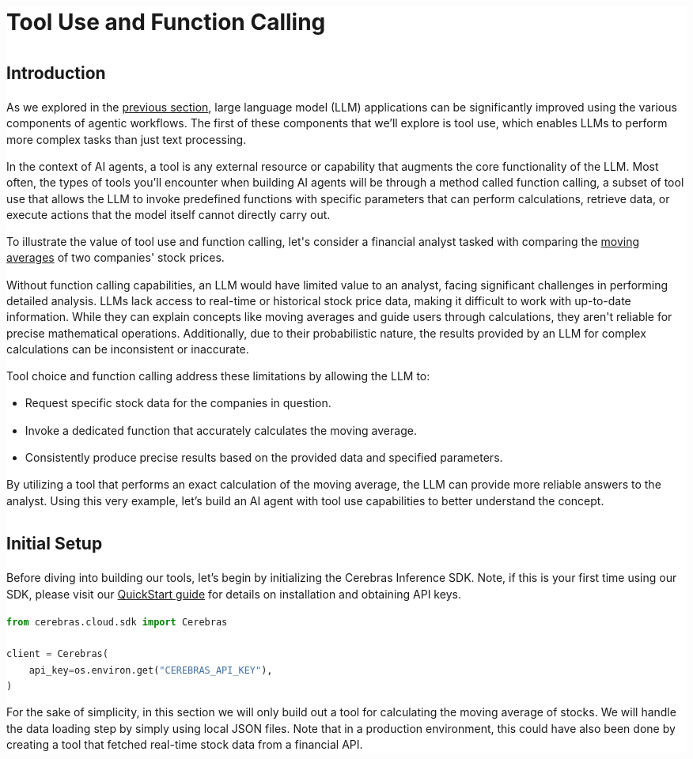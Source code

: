 

# Tool Use and Function Calling

## Introduction

As we explored in the [previous section](/agent-bootcamp/section-1), large language model (LLM) applications can be significantly improved using the various components of agentic workflows. The first of these components that we’ll explore is tool use, which enables LLMs to perform more complex tasks than just text processing. 

In the context of AI agents, a tool is any external resource or capability that augments the core functionality of the LLM. Most often, the types of tools you’ll encounter when building AI agents will be through a method called function calling, a subset of tool use that allows the LLM to invoke predefined functions with specific parameters that can perform calculations, retrieve data, or execute actions that the model itself cannot directly carry out. 

To illustrate the value of tool use and function calling, let's consider a financial analyst tasked with comparing the [moving averages](https://www.investopedia.com/terms/m/movingaverage.asp) of two companies' stock prices. 

Without function calling capabilities, an LLM would have limited value to an analyst, facing significant challenges in performing detailed analysis. LLMs lack access to real-time or historical stock price data, making it difficult to work with up-to-date information. While they can explain concepts like moving averages and guide users through calculations, they aren't reliable for precise mathematical operations. Additionally, due to their probabilistic nature, the results provided by an LLM for complex calculations can be inconsistent or inaccurate.

Tool choice and function calling address these limitations by allowing the LLM to:

* Request specific stock data for the companies in question.

* Invoke a dedicated function that accurately calculates the moving average.

* Consistently produce precise results based on the provided data and specified parameters.

By utilizing a tool that performs an exact calculation of the moving average, the LLM can provide more reliable answers to the analyst. Using this very example, let’s build an AI agent with tool use capabilities to better understand the concept. 

## Initial Setup

Before diving into building our tools, let’s begin by initializing the Cerebras Inference SDK. Note, if this is your first time using our SDK, please visit our [QuickStart guide](/quickstart) for details on installation and obtaining API keys. 

```Python
from cerebras.cloud.sdk import Cerebras

client = Cerebras(
    api_key=os.environ.get("CEREBRAS_API_KEY"),
)
```

For the sake of simplicity, in this section we will only build out a tool for calculating the moving average of stocks. We will handle the data loading step by simply using local JSON files. Note that in a production environment, this could have also been done by creating a tool that fetched real-time stock data from a financial API. 
